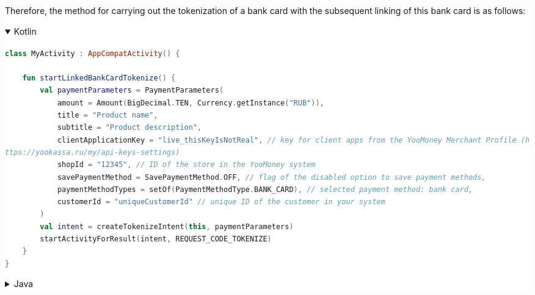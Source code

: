 Therefore, the method for carrying out the tokenization of a bank card with the subsequent linking of this bank card is as follows:

<details open>
  <summary>Kotlin</summary>

```kotlin
class MyActivity : AppCompatActivity() {

    fun startLinkedBankCardTokenize() {
        val paymentParameters = PaymentParameters(
            amount = Amount(BigDecimal.TEN, Currency.getInstance("RUB")),
            title = "Product name",
            subtitle = "Product description",
            clientApplicationKey = "live_thisKeyIsNotReal", // key for client apps from the YooMoney Merchant Profile (https://yookassa.ru/my/api-keys-settings)
            shopId = "12345", // ID of the store in the YooMoney system
            savePaymentMethod = SavePaymentMethod.OFF, // flag of the disabled option to save payment methods,
            paymentMethodTypes = setOf(PaymentMethodType.BANK_CARD), // selected payment method: bank card,
            customerId = "uniqueCustomerId" // unique ID of the customer in your system
        )
        val intent = createTokenizeIntent(this, paymentParameters)
        startActivityForResult(intent, REQUEST_CODE_TOKENIZE)
    }
}
```
</details>

<details><summary>Java</summary></details>

